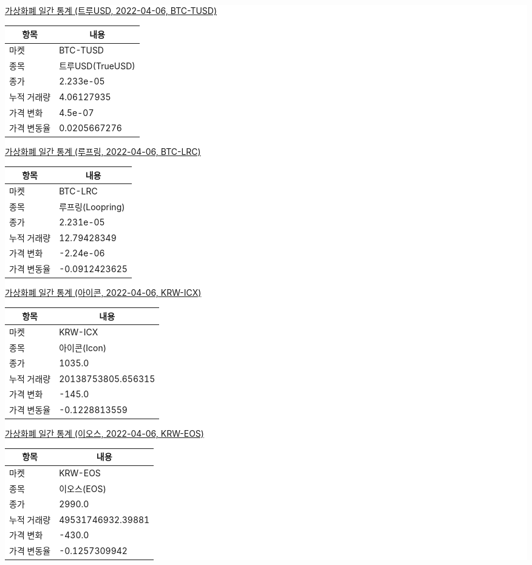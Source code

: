 
[가상화폐 일간 통계 (트루USD, 2022-04-06, BTC-TUSD)](BTC-TUSD-daily-candle-10days.html)

|항목|내용|
|--|--|
|마켓|BTC-TUSD|
|종목|트루USD(TrueUSD)|
|종가|2.233e-05|
|누적 거래량|4.06127935|
|가격 변화|4.5e-07|
|가격 변동율|0.0205667276|


[가상화폐 일간 통계 (루프링, 2022-04-06, BTC-LRC)](BTC-LRC-daily-candle-10days.html)

|항목|내용|
|--|--|
|마켓|BTC-LRC|
|종목|루프링(Loopring)|
|종가|2.231e-05|
|누적 거래량|12.79428349|
|가격 변화|-2.24e-06|
|가격 변동율|-0.0912423625|


[가상화폐 일간 통계 (아이콘, 2022-04-06, KRW-ICX)](KRW-ICX-daily-candle-10days.html)

|항목|내용|
|--|--|
|마켓|KRW-ICX|
|종목|아이콘(Icon)|
|종가|1035.0|
|누적 거래량|20138753805.656315|
|가격 변화|-145.0|
|가격 변동율|-0.1228813559|


[가상화폐 일간 통계 (이오스, 2022-04-06, KRW-EOS)](KRW-EOS-daily-candle-10days.html)

|항목|내용|
|--|--|
|마켓|KRW-EOS|
|종목|이오스(EOS)|
|종가|2990.0|
|누적 거래량|49531746932.39881|
|가격 변화|-430.0|
|가격 변동율|-0.1257309942|

